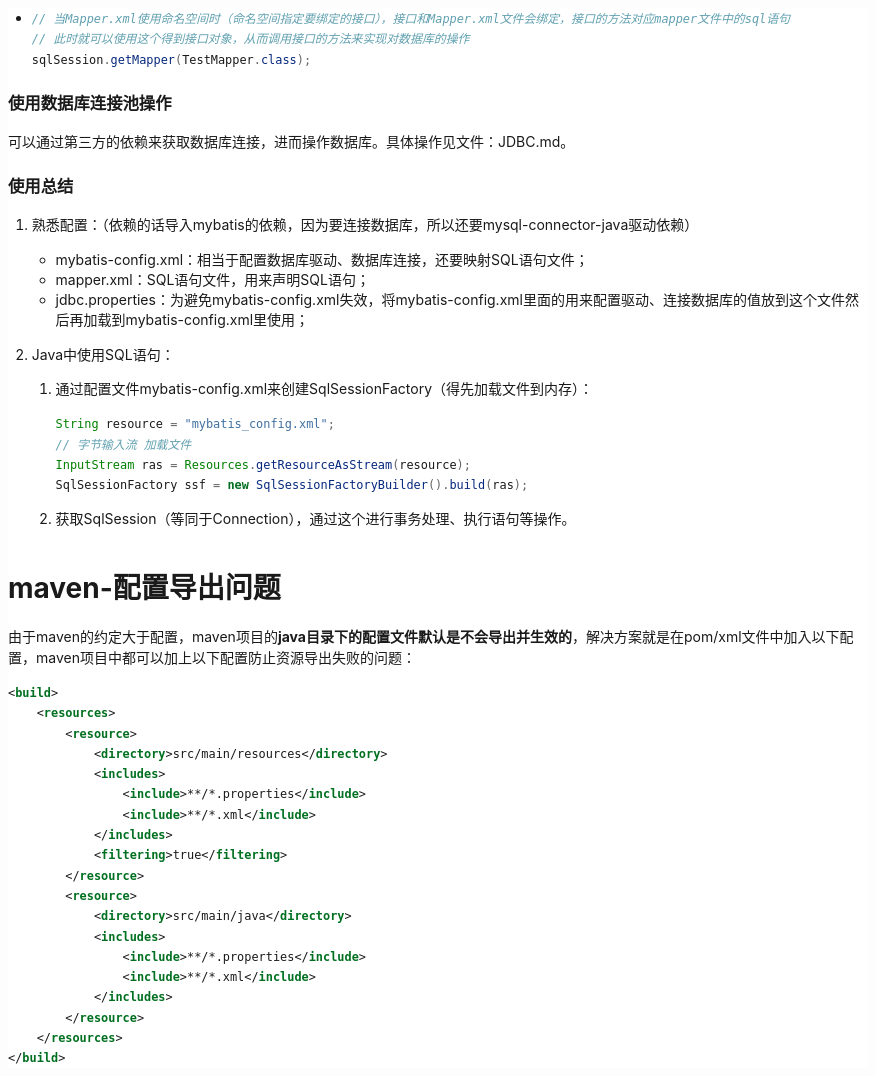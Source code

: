 - ```java
  // 当Mapper.xml使用命名空间时（命名空间指定要绑定的接口），接口和Mapper.xml文件会绑定，接口的方法对应mapper文件中的sql语句
  // 此时就可以使用这个得到接口对象，从而调用接口的方法来实现对数据库的操作
  sqlSession.getMapper(TestMapper.class); 
  ```

  



### 使用数据库连接池操作

可以通过第三方的依赖来获取数据库连接，进而操作数据库。具体操作见文件：JDBC.md。

### 使用总结

1. 熟悉配置：（依赖的话导入mybatis的依赖，因为要连接数据库，所以还要mysql-connector-java驱动依赖）

   - mybatis-config.xml：相当于配置数据库驱动、数据库连接，还要映射SQL语句文件；
   - mapper.xml：SQL语句文件，用来声明SQL语句；
   - jdbc.properties：为避免mybatis-config.xml失效，将mybatis-config.xml里面的用来配置驱动、连接数据库的值放到这个文件然后再加载到mybatis-config.xml里使用；

2. Java中使用SQL语句：

   1. 通过配置文件mybatis-config.xml来创建SqlSessionFactory（得先加载文件到内存）：

      ```java
      String resource = "mybatis_config.xml";
      // 字节输入流 加载文件
      InputStream ras = Resources.getResourceAsStream(resource); 
      SqlSessionFactory ssf = new SqlSessionFactoryBuilder().build(ras);
      ```

   2. 获取SqlSession（等同于Connection），通过这个进行事务处理、执行语句等操作。

# maven-配置导出问题

由于maven的约定大于配置，maven项目的**java目录下的配置文件默认是不会导出并生效的**，解决方案就是在pom/xml文件中加入以下配置，maven项目中都可以加上以下配置防止资源导出失败的问题：

```xml
<build>
    <resources>
        <resource>
            <directory>src/main/resources</directory>
            <includes>
                <include>**/*.properties</include>
                <include>**/*.xml</include>
            </includes>
            <filtering>true</filtering>
        </resource>
        <resource>
            <directory>src/main/java</directory>
            <includes>
                <include>**/*.properties</include>
                <include>**/*.xml</include>
            </includes>
        </resource>
    </resources>
</build>
```
